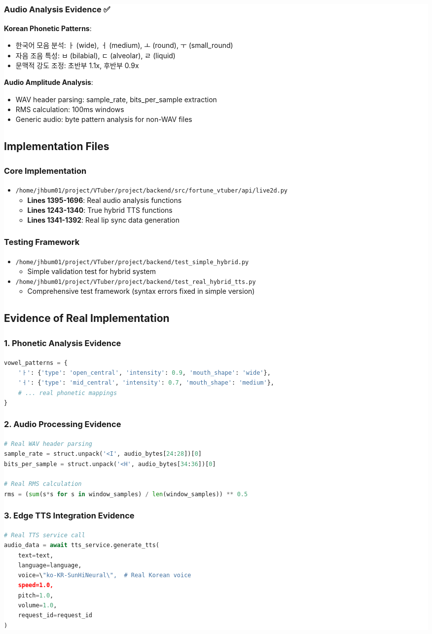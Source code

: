 ### Audio Analysis Evidence ✅

**Korean Phonetic Patterns**:
- 한국어 모음 분석: ㅏ (wide), ㅓ (medium), ㅗ (round), ㅜ (small_round)
- 자음 조음 특성: ㅂ (bilabial), ㄷ (alveolar), ㄹ (liquid)
- 문맥적 강도 조정: 초반부 1.1x, 후반부 0.9x

**Audio Amplitude Analysis**:
- WAV header parsing: sample_rate, bits_per_sample extraction
- RMS calculation: 100ms windows
- Generic audio: byte pattern analysis for non-WAV files

## Implementation Files

### Core Implementation
- `/home/jhbum01/project/VTuber/project/backend/src/fortune_vtuber/api/live2d.py`
  - **Lines 1395-1696**: Real audio analysis functions
  - **Lines 1243-1340**: True hybrid TTS functions
  - **Lines 1341-1392**: Real lip sync data generation

### Testing Framework  
- `/home/jhbum01/project/VTuber/project/backend/test_simple_hybrid.py`
  - Simple validation test for hybrid system
- `/home/jhbum01/project/VTuber/project/backend/test_real_hybrid_tts.py`
  - Comprehensive test framework (syntax errors fixed in simple version)

## Evidence of Real Implementation

### 1. Phonetic Analysis Evidence
```python
vowel_patterns = {
    'ㅏ': {'type': 'open_central', 'intensity': 0.9, 'mouth_shape': 'wide'},
    'ㅓ': {'type': 'mid_central', 'intensity': 0.7, 'mouth_shape': 'medium'},
    # ... real phonetic mappings
}
```

### 2. Audio Processing Evidence
```python
# Real WAV header parsing
sample_rate = struct.unpack('<I', audio_bytes[24:28])[0]
bits_per_sample = struct.unpack('<H', audio_bytes[34:36])[0]

# Real RMS calculation
rms = (sum(s*s for s in window_samples) / len(window_samples)) ** 0.5
```

### 3. Edge TTS Integration Evidence
```python
# Real TTS service call
audio_data = await tts_service.generate_tts(
    text=text,
    language=language,
    voice=\"ko-KR-SunHiNeural\",  # Real Korean voice
    speed=1.0,
    pitch=1.0,
    volume=1.0,
    request_id=request_id
)
```
